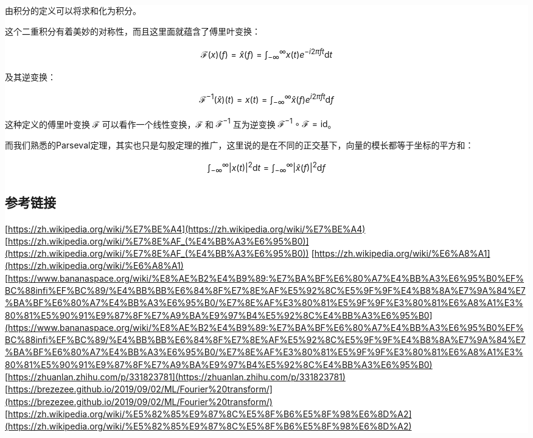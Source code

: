 由积分的定义可以将求和化为积分。

这个二重积分有着美妙的对称性，而且这里面就蕴含了傅里叶变换：

$$
\mathcal{F}(x)(f) = \hat x(f) = \int_{-\infty}^{\infty} x(t) e^{-i 2 \pi f t} \mathrm{d}t
$$

及其逆变换：

$$
\mathcal{F}^{-1}(\hat x)(t) = x(t) = \int_{-\infty}^{\infty} \hat x(f) e^{i 2 \pi f t} \mathrm{d}f
$$

这种定义的傅里叶变换 $\mathcal{F}$ 可以看作一个线性变换，$\mathcal{F}$ 和 $\mathcal{F}^{-1}$ 互为逆变换 $\mathcal{F}^{-1} \circ \mathcal{F} = \mathrm{id}$。

而我们熟悉的Parseval定理，其实也只是勾股定理的推广，这里说的是在不同的正交基下，向量的模长都等于坐标的平方和：

$$
\int_{-\infty}^{\infty} |x(t)|^2 \mathrm{d}t = \int_{-\infty}^{\infty} |\hat x(f)|^2 \mathrm{d}f
$$

## 参考链接

[https://zh.wikipedia.org/wiki/%E7%BE%A4](https://zh.wikipedia.org/wiki/%E7%BE%A4)
[https://zh.wikipedia.org/wiki/%E7%8E%AF_(%E4%BB%A3%E6%95%B0)](https://zh.wikipedia.org/wiki/%E7%8E%AF_(%E4%BB%A3%E6%95%B0))
[https://zh.wikipedia.org/wiki/%E6%A8%A1](https://zh.wikipedia.org/wiki/%E6%A8%A1)
[https://www.bananaspace.org/wiki/%E8%AE%B2%E4%B9%89:%E7%BA%BF%E6%80%A7%E4%BB%A3%E6%95%B0%EF%BC%88infi%EF%BC%89/%E4%BB%BB%E6%84%8F%E7%8E%AF%E5%92%8C%E5%9F%9F%E4%B8%8A%E7%9A%84%E7%BA%BF%E6%80%A7%E4%BB%A3%E6%95%B0/%E7%8E%AF%E3%80%81%E5%9F%9F%E3%80%81%E6%A8%A1%E3%80%81%E5%90%91%E9%87%8F%E7%A9%BA%E9%97%B4%E5%92%8C%E4%BB%A3%E6%95%B0](https://www.bananaspace.org/wiki/%E8%AE%B2%E4%B9%89:%E7%BA%BF%E6%80%A7%E4%BB%A3%E6%95%B0%EF%BC%88infi%EF%BC%89/%E4%BB%BB%E6%84%8F%E7%8E%AF%E5%92%8C%E5%9F%9F%E4%B8%8A%E7%9A%84%E7%BA%BF%E6%80%A7%E4%BB%A3%E6%95%B0/%E7%8E%AF%E3%80%81%E5%9F%9F%E3%80%81%E6%A8%A1%E3%80%81%E5%90%91%E9%87%8F%E7%A9%BA%E9%97%B4%E5%92%8C%E4%BB%A3%E6%95%B0)
[https://zhuanlan.zhihu.com/p/331823781](https://zhuanlan.zhihu.com/p/331823781)
[https://brezezee.github.io/2019/09/02/ML/Fourier%20transform/](https://brezezee.github.io/2019/09/02/ML/Fourier%20transform/)
[https://zh.wikipedia.org/wiki/%E5%82%85%E9%87%8C%E5%8F%B6%E5%8F%98%E6%8D%A2](https://zh.wikipedia.org/wiki/%E5%82%85%E9%87%8C%E5%8F%B6%E5%8F%98%E6%8D%A2)
